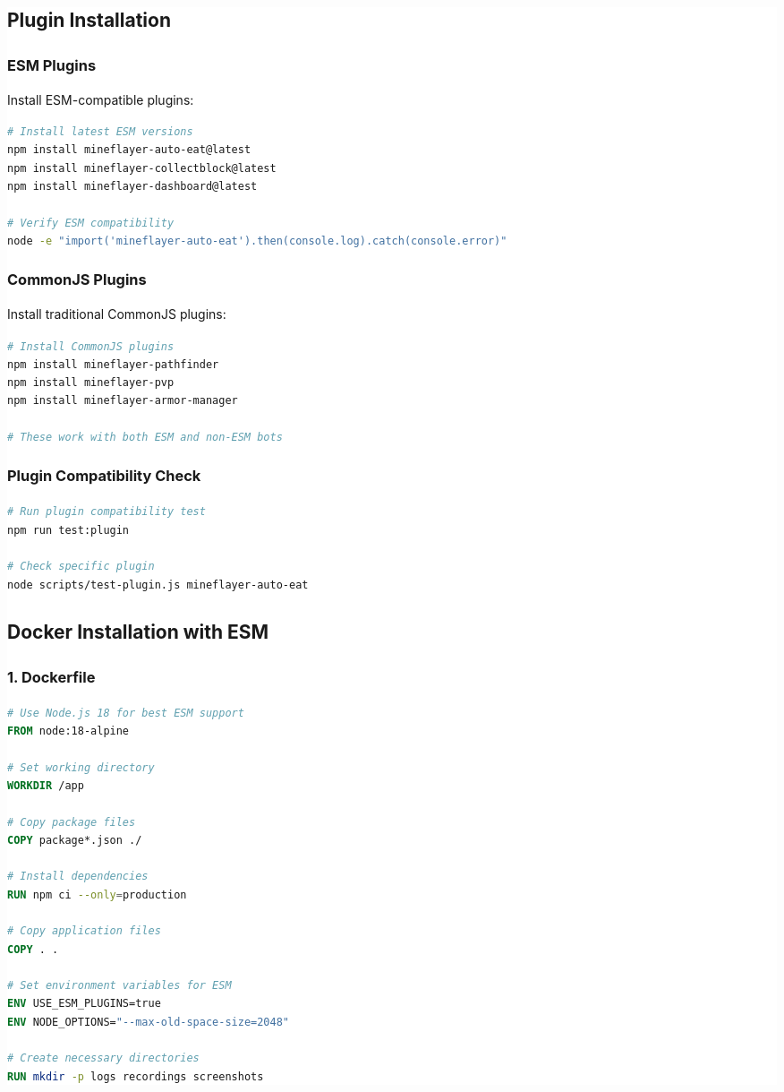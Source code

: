 ## Plugin Installation

### ESM Plugins

Install ESM-compatible plugins:

```bash
# Install latest ESM versions
npm install mineflayer-auto-eat@latest
npm install mineflayer-collectblock@latest
npm install mineflayer-dashboard@latest

# Verify ESM compatibility
node -e "import('mineflayer-auto-eat').then(console.log).catch(console.error)"
```

### CommonJS Plugins

Install traditional CommonJS plugins:

```bash
# Install CommonJS plugins
npm install mineflayer-pathfinder
npm install mineflayer-pvp
npm install mineflayer-armor-manager

# These work with both ESM and non-ESM bots
```

### Plugin Compatibility Check

```bash
# Run plugin compatibility test
npm run test:plugin

# Check specific plugin
node scripts/test-plugin.js mineflayer-auto-eat
```

## Docker Installation with ESM

### 1. Dockerfile

```dockerfile
# Use Node.js 18 for best ESM support
FROM node:18-alpine

# Set working directory
WORKDIR /app

# Copy package files
COPY package*.json ./

# Install dependencies
RUN npm ci --only=production

# Copy application files
COPY . .

# Set environment variables for ESM
ENV USE_ESM_PLUGINS=true
ENV NODE_OPTIONS="--max-old-space-size=2048"

# Create necessary directories
RUN mkdir -p logs recordings screenshots
```